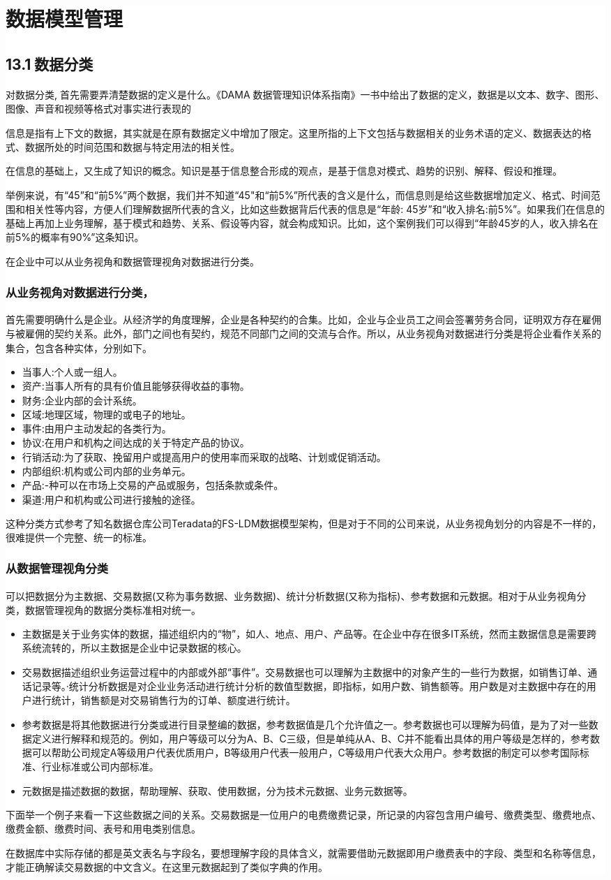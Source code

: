 # 数据模型管理




## 13.1 数据分类

对数据分类, 首先需要弄清楚数据的定义是什么。《DAMA 数据管理知识体系指南》一书中给出了数据的定义，数据是以文本、数字、图形、图像、声音和视频等格式对事实进行表现的

信息是指有上下文的数据，其实就是在原有数据定义中增加了限定。这里所指的上下文包括与数据相关的业务术语的定义、数据表达的格式、数据所处的时间范围和数据与特定用法的相关性。

在信息的基础上，又生成了知识的概念。知识是基于信息整合形成的观点，是基于信息对模式、趋势的识别、解释、假设和推理。

举例来说，有“45”和“前5%”两个数据，我们并不知道“45"和“前5%”所代表的含义是什么，而信息则是给这些数据增加定义、格式、时间范围和相关性等内容，方便人们理解数据所代表的含义，比如这些数据背后代表的信息是“年龄: 45岁”和“收入排名:前5%”。如果我们在信息的基础上再加上业务理解，基于模式和趋势、关系、假设等内容，就会构成知识。比如，这个案例我们可以得到“年龄45岁的人，收入排名在前5%的概率有90%”这条知识。



在企业中可以从业务视角和数据管理视角对数据进行分类。

### 从业务视角对数据进行分类，


首先需要明确什么是企业。从经济学的角度理解，企业是各种契约的合集。比如，企业与企业员工之间会签署劳务合同，证明双方存在雇佣与被雇佣的契约关系。此外，部门之间也有契约，规范不同部门之间的交流与合作。所以，从业务视角对数据进行分类是将企业看作关系的集合，包含各种实体，分别如下。

- 当事人:个人或一组人。
- 资产:当事人所有的具有价值且能够获得收益的事物。
- 财务:企业内部的会计系统。
- 区域:地理区域，物理的或电子的地址。
- 事件:由用户主动发起的各类行为。
- 协议:在用户和机构之间达成的关于特定产品的协议。
- 行销活动:为了获取、挽留用户或提高用户的使用率而采取的战略、计划或促销活动。
- 内部组织:机构或公司内部的业务单元。
- 产品:-种可以在市场上交易的产品或服务，包括条款或条件。
- 渠道:用户和机构或公司进行接触的途径。

这种分类方式参考了知名数据仓库公司Teradata的FS-LDM数据模型架构，但是对于不同的公司来说，从业务视角划分的内容是不一样的，很难提供一个完整、统一的标准。

### 从数据管理视角分类

可以把数据分为主数据、交易数据(又称为事务数据、业务数据)、统计分析数据(又称为指标)、参考数据和元数据。相对于从业务视角分类，数据管理视角的数据分类标准相对统一。

- 主数据是关于业务实体的数据，描述组织内的“物”，如人、地点、用户、产品等。在企业中存在很多IT系统，然而主数据信息是需要跨系统流转的，所以主数据是企业中记录数据的核心。

- 交易数据描述组织业务运营过程中的内部或外部“事件”。交易数据也可以理解为主数据中的对象产生的一些行为数据，如销售订单、通话记录等。·统计分析数据是对企业业务活动进行统计分析的数值型数据，即指标，如用户数、销售额等。用户数是对主数据中存在的用户进行统计，销售额是对交易销售行为的订单、额度进行统计。

- 参考数据是将其他数据进行分类或进行目录整编的数据，参考数据值是几个允许值之一。参考数据也可以理解为码值，是为了对一些数据定义进行解释和规范的。例如，用户等级可以分为A、B、C三级，但是单纯从A、B、C并不能看出具体的用户等级是怎样的，参考数据可以帮助公司规定A等级用户代表优质用户，B等级用户代表一般用户，C等级用户代表大众用户。参考数据的制定可以参考国际标准、行业标准或公司内部标准。

- 元数据是描述数据的数据，帮助理解、获取、使用数据，分为技术元数据、业务元数据等。


下面举一个例子来看一下这些数据之间的关系。交易数据是一位用户的电费缴费记录，所记录的内容包含用户编号、缴费类型、缴费地点、缴费金额、缴费时间、表号和用电类别信息。

在数据库中实际存储的都是英文表名与字段名，要想理解字段的具体含义，就需要借助元数据即用户缴费表中的字段、类型和名称等信息，才能正确解读交易数据的中文含义。在这里元数据起到了类似字典的作用。
